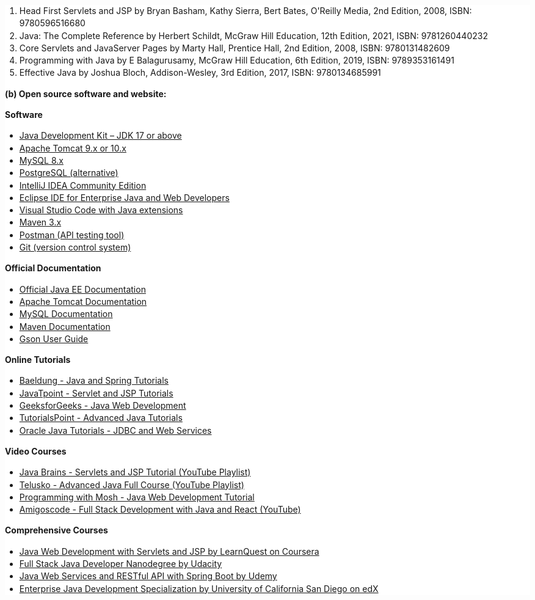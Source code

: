 1. Head First Servlets and JSP by Bryan Basham, Kathy Sierra, Bert Bates, O'Reilly Media, 2nd Edition, 2008, ISBN: 9780596516680
2. Java: The Complete Reference by Herbert Schildt, McGraw Hill Education, 12th Edition, 2021, ISBN: 9781260440232
3. Core Servlets and JavaServer Pages by Marty Hall, Prentice Hall, 2nd Edition, 2008, ISBN: 9780131482609
4. Programming with Java by E Balagurusamy, McGraw Hill Education, 6th Edition, 2019, ISBN: 9789353161491
5. Effective Java by Joshua Bloch, Addison-Wesley, 3rd Edition, 2017, ISBN: 9780134685991

**(b) Open source software and website:**

**Software**

- [Java Development Kit – JDK 17 or above](https://www.oracle.com/java/technologies/downloads/)
- [Apache Tomcat 9.x or 10.x](https://tomcat.apache.org/)
- [MySQL 8.x](https://www.mysql.com/downloads/)
- [PostgreSQL (alternative)](https://www.postgresql.org/download/)
- [IntelliJ IDEA Community Edition](https://www.jetbrains.com/idea/download/)
- [Eclipse IDE for Enterprise Java and Web Developers](https://www.eclipse.org/downloads/)
- [Visual Studio Code with Java extensions](https://code.visualstudio.com/)
- [Maven 3.x](https://maven.apache.org/download.cgi)
- [Postman (API testing tool)](https://www.postman.com/downloads/)
- [Git (version control system)](https://git-scm.com/downloads)

**Official Documentation**

- [Official Java EE Documentation](https://docs.oracle.com/javaee/)
- [Apache Tomcat Documentation](https://tomcat.apache.org/tomcat-9.0-doc/)
- [MySQL Documentation](https://dev.mysql.com/doc/)
- [Maven Documentation](https://maven.apache.org/guides/)
- [Gson User Guide](https://github.com/google/gson/blob/master/UserGuide.md)

**Online Tutorials**

- [Baeldung - Java and Spring Tutorials](https://www.baeldung.com/)
- [JavaTpoint - Servlet and JSP Tutorials](https://www.javatpoint.com/servlet-tutorial)
- [GeeksforGeeks - Java Web Development](https://www.geeksforgeeks.org/java-web-development/)
- [TutorialsPoint - Advanced Java Tutorials](https://www.tutorialspoint.com/java/index.htm)
- [Oracle Java Tutorials - JDBC and Web Services](https://docs.oracle.com/javase/tutorial/)

**Video Courses**

- [Java Brains - Servlets and JSP Tutorial (YouTube Playlist)](https://www.youtube.com/playlist?list=PLqq-6Pq4lTTbx8p2oCgcAQGQyqN8XeA1x)
- [Telusko - Advanced Java Full Course (YouTube Playlist)](https://www.youtube.com/playlist?list=PLsyeobzWxl7pUPF2xjjJiG4BKC9x_GJ46)
- [Programming with Mosh - Java Web Development Tutorial](https://www.youtube.com/watch?v=eIrMbAQSU34)
- [Amigoscode - Full Stack Development with Java and React (YouTube)](https://www.youtube.com/playlist?list=PLwvrYc43l1MzeA2bBYQhCWr2gvWLs9A7S)

**Comprehensive Courses**

- [Java Web Development with Servlets and JSP by LearnQuest on Coursera](https://www.coursera.org/learn/java-servlet-pages)
- [Full Stack Java Developer Nanodegree by Udacity](https://www.udacity.com/course/java-developer-nanodegree--nd035)
- [Java Web Services and RESTful API with Spring Boot by Udemy](https://www.udemy.com/course/spring-boot-microservices-and-spring-cloud/)
- [Enterprise Java Development Specialization by University of California San Diego on edX](https://www.edx.org/professional-certificate/uc-san-diegox-java-programming)
